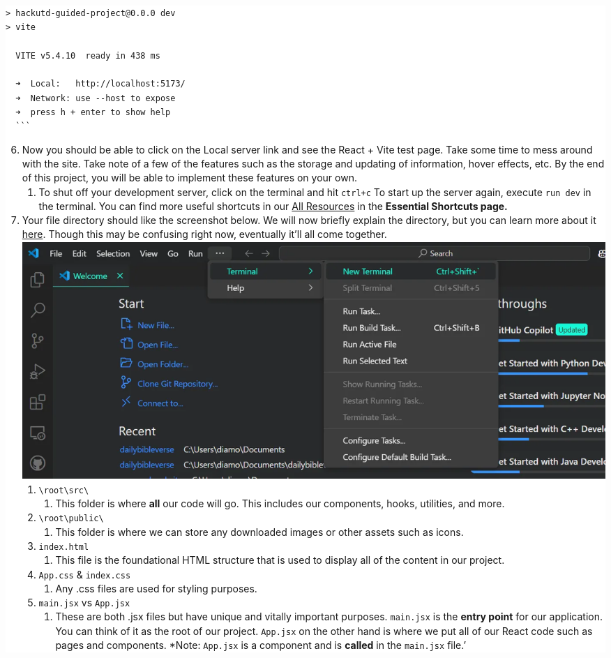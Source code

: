     > hackutd-guided-project@0.0.0 dev
    > vite

      VITE v5.4.10  ready in 438 ms

      ➜  Local:   http://localhost:5173/
      ➜  Network: use --host to expose
      ➜  press h + enter to show help
      ```
6. Now you should be able to click on the Local server link and see the React + Vite test page. Take some time to mess around with the site. Take note of a few of the features such as the storage and updating of information, hover effects, etc. By the end of this project, you will be able to implement these features on your own.
    1. To shut off your development server, click on the terminal and hit `ctrl+c` 
    To start up the server again, execute `run dev` in the terminal.
    You can find more useful shortcuts in our [All Resources](https://www.notion.so/All-Resources-cbd6054a4e4e4e619f4279490ef1d015?pvs=21) in the **Essential Shortcuts page.**
7. Your file directory should like the screenshot below. We will now briefly explain the directory, but you can learn more about it [here](https://github.com/alan2207/bulletproof-react/blob/master/docs/project-structure.md). Though this may be confusing right now, eventually it’ll all come together.
  ![](img/directory.jpg)
    1. `\root\src\`
        1. This folder is where **all** our code will go. This includes our components, hooks, utilities, and more.
    2. `\root\public\`
        1. This folder is where we can store any downloaded images or other assets such as icons.
    3. `index.html`
        1. This file is the foundational HTML structure that is used to display all of the content in our project.
    4. `App.css` & `index.css`
        1. Any .css files are used for styling purposes.
    5. `main.jsx` vs `App.jsx`
        1. These are both .jsx files but have unique and vitally important purposes. 
        `main.jsx` is the **entry point** for our application. You can think of it as the root of our project.
        `App.jsx` on the other hand is where we put all of our React code such as pages and components. 
        *Note: `App.jsx` is a component and is **called** in the `main.jsx` file.’
